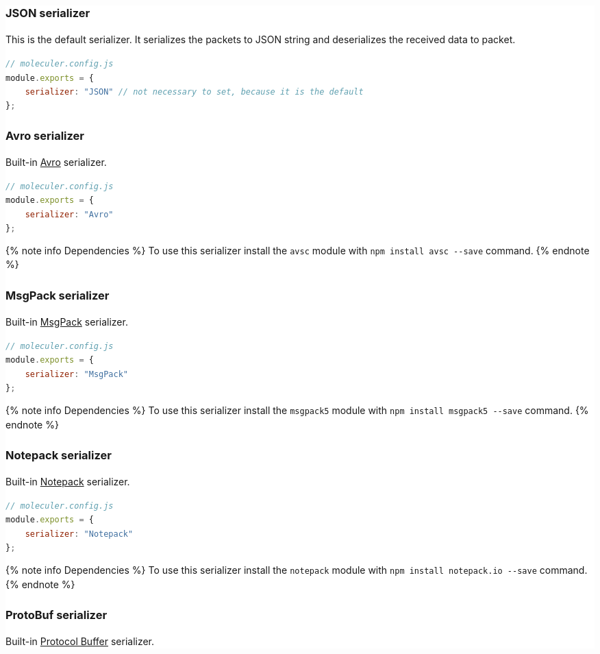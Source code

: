 ### JSON serializer
This is the default serializer. It serializes the packets to JSON string and deserializes the received data to packet.

```js
// moleculer.config.js
module.exports = {
    serializer: "JSON" // not necessary to set, because it is the default
};
```

### Avro serializer
Built-in [Avro](https://github.com/mtth/avsc) serializer.

```js
// moleculer.config.js
module.exports = {
    serializer: "Avro"
};
```
{% note info Dependencies %}
To use this serializer install the `avsc` module with `npm install avsc --save` command.
{% endnote %}

### MsgPack serializer
Built-in [MsgPack](https://github.com/mcollina/msgpack5) serializer.

```js
// moleculer.config.js
module.exports = {
    serializer: "MsgPack"
};
```
{% note info Dependencies %}
To use this serializer install the `msgpack5` module with `npm install msgpack5 --save` command.
{% endnote %}

### Notepack serializer
Built-in [Notepack](https://github.com/darrachequesne/notepack) serializer.

```js
// moleculer.config.js
module.exports = {
    serializer: "Notepack"
};
```
{% note info Dependencies %}
To use this serializer install the `notepack` module with `npm install notepack.io --save` command.
{% endnote %}

### ProtoBuf serializer
Built-in [Protocol Buffer](https://developers.google.com/protocol-buffers/) serializer.
